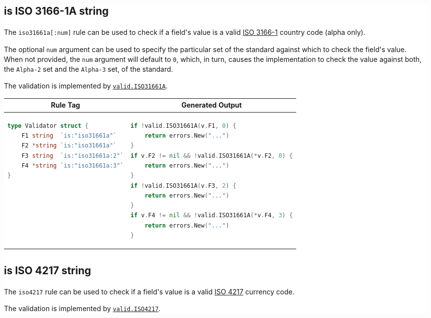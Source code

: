 </td></tr>
</tbody></table>


## is ISO 3166-1A string

The `iso31661a[:num]` rule can be used to check if a field's value is a valid
[ISO 3166-1](https://en.wikipedia.org/wiki/ISO_3166-1) country code (alpha only).

The optional `num` argument can be used to specify the particular set of the standard
against which to check the field's value. When not provided, the `num` argument will
default to `0`, which, in turn, causes the implementation to check the value against
both, the `Alpha-2` set and the `Alpha-3` set, of the standard.

The validation is implemented by [`valid.ISO31661A`](https://pkg.go.dev/github.com/frk/valid#ISO31661A).

<table><thead><tr><th>Rule Tag</th><th>Generated Output</th></tr></thead><tbody>
<tr><td>

```go
type Validator struct {
	F1 string  `is:"iso31661a"`
	F2 *string `is:"iso31661a"`
	F3 string  `is:"iso31661a:2"`
	F4 *string `is:"iso31661a:3"`
}
```

</td><td>

```go
if !valid.ISO31661A(v.F1, 0) {
	return errors.New("...")
}
if v.F2 != nil && !valid.ISO31661A(*v.F2, 0) {
	return errors.New("...")
}
if !valid.ISO31661A(v.F3, 2) {
	return errors.New("...")
}
if v.F4 != nil && !valid.ISO31661A(*v.F4, 3) {
	return errors.New("...")
}
```

</td></tr>
</tbody></table>


## is ISO 4217 string

The `iso4217` rule can be used to check if a field's value is a valid
[ISO 4217](https://en.wikipedia.org/wiki/ISO_4217) currency code.

The validation is implemented by [`valid.ISO4217`](https://pkg.go.dev/github.com/frk/valid#ISO4217).
